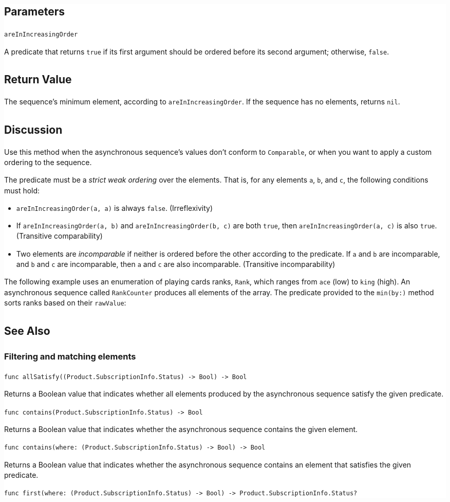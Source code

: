 ##  Parameters

`areInIncreasingOrder`

    

A predicate that returns `true` if its first argument should be ordered before
its second argument; otherwise, `false`.

## Return Value

The sequence’s minimum element, according to `areInIncreasingOrder`. If the
sequence has no elements, returns `nil`.

## Discussion

Use this method when the asynchronous sequence’s values don’t conform to
`Comparable`, or when you want to apply a custom ordering to the sequence.

The predicate must be a _strict weak ordering_ over the elements. That is, for
any elements `a`, `b`, and `c`, the following conditions must hold:

  * `areInIncreasingOrder(a, a)` is always `false`. (Irreflexivity)

  * If `areInIncreasingOrder(a, b)` and `areInIncreasingOrder(b, c)` are both `true`, then `areInIncreasingOrder(a, c)` is also `true`. (Transitive comparability)

  * Two elements are _incomparable_ if neither is ordered before the other according to the predicate. If `a` and `b` are incomparable, and `b` and `c` are incomparable, then `a` and `c` are also incomparable. (Transitive incomparability)

The following example uses an enumeration of playing cards ranks, `Rank`,
which ranges from `ace` (low) to `king` (high). An asynchronous sequence
called `RankCounter` produces all elements of the array. The predicate
provided to the `min(by:)` method sorts ranks based on their `rawValue`:

## See Also

### Filtering and matching elements

`func allSatisfy((Product.SubscriptionInfo.Status) -> Bool) -> Bool`

Returns a Boolean value that indicates whether all elements produced by the
asynchronous sequence satisfy the given predicate.

`func contains(Product.SubscriptionInfo.Status) -> Bool`

Returns a Boolean value that indicates whether the asynchronous sequence
contains the given element.

`func contains(where: (Product.SubscriptionInfo.Status) -> Bool) -> Bool`

Returns a Boolean value that indicates whether the asynchronous sequence
contains an element that satisfies the given predicate.

`func first(where: (Product.SubscriptionInfo.Status) -> Bool) ->
Product.SubscriptionInfo.Status?`
